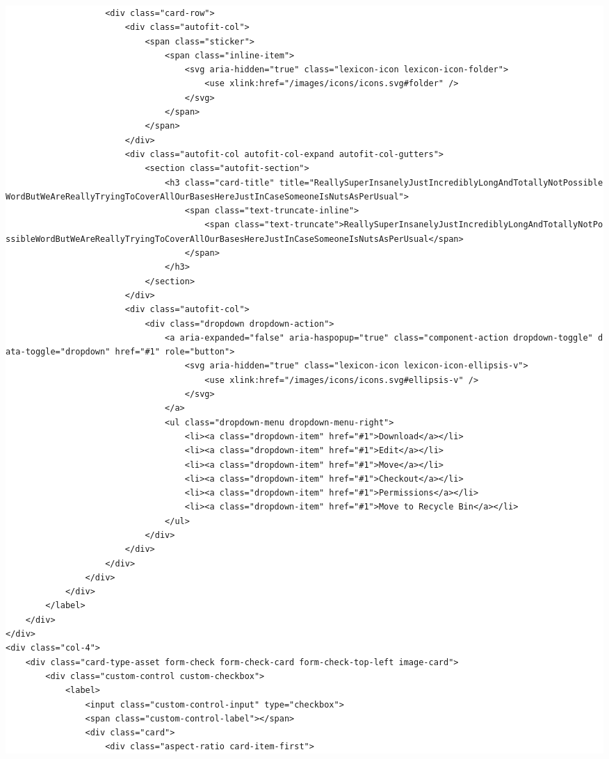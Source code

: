 						<div class="card-row">
							<div class="autofit-col">
								<span class="sticker">
									<span class="inline-item">
										<svg aria-hidden="true" class="lexicon-icon lexicon-icon-folder">
											<use xlink:href="/images/icons/icons.svg#folder" />
										</svg>
									</span>
								</span>
							</div>
							<div class="autofit-col autofit-col-expand autofit-col-gutters">
								<section class="autofit-section">
									<h3 class="card-title" title="ReallySuperInsanelyJustIncrediblyLongAndTotallyNotPossibleWordButWeAreReallyTryingToCoverAllOurBasesHereJustInCaseSomeoneIsNutsAsPerUsual">
										<span class="text-truncate-inline">
											<span class="text-truncate">ReallySuperInsanelyJustIncrediblyLongAndTotallyNotPossibleWordButWeAreReallyTryingToCoverAllOurBasesHereJustInCaseSomeoneIsNutsAsPerUsual</span>
										</span>
									</h3>
								</section>
							</div>
							<div class="autofit-col">
								<div class="dropdown dropdown-action">
									<a aria-expanded="false" aria-haspopup="true" class="component-action dropdown-toggle" data-toggle="dropdown" href="#1" role="button">
										<svg aria-hidden="true" class="lexicon-icon lexicon-icon-ellipsis-v">
											<use xlink:href="/images/icons/icons.svg#ellipsis-v" />
										</svg>
									</a>
									<ul class="dropdown-menu dropdown-menu-right">
										<li><a class="dropdown-item" href="#1">Download</a></li>
										<li><a class="dropdown-item" href="#1">Edit</a></li>
										<li><a class="dropdown-item" href="#1">Move</a></li>
										<li><a class="dropdown-item" href="#1">Checkout</a></li>
										<li><a class="dropdown-item" href="#1">Permissions</a></li>
										<li><a class="dropdown-item" href="#1">Move to Recycle Bin</a></li>
									</ul>
								</div>
							</div>
						</div>
					</div>
				</div>
			</label>
		</div>
	</div>
	<div class="col-4">
		<div class="card-type-asset form-check form-check-card form-check-top-left image-card">
			<div class="custom-control custom-checkbox">
				<label>
					<input class="custom-control-input" type="checkbox">
					<span class="custom-control-label"></span>
					<div class="card">
						<div class="aspect-ratio card-item-first">